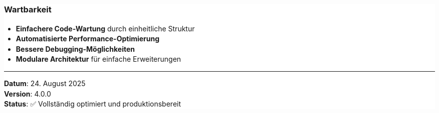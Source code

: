 ### **Wartbarkeit**
- **Einfachere Code-Wartung** durch einheitliche Struktur
- **Automatisierte Performance-Optimierung**
- **Bessere Debugging-Möglichkeiten**
- **Modulare Architektur** für einfache Erweiterungen

---

**Datum**: 24. August 2025  
**Version**: 4.0.0  
**Status**: ✅ Vollständig optimiert und produktionsbereit
